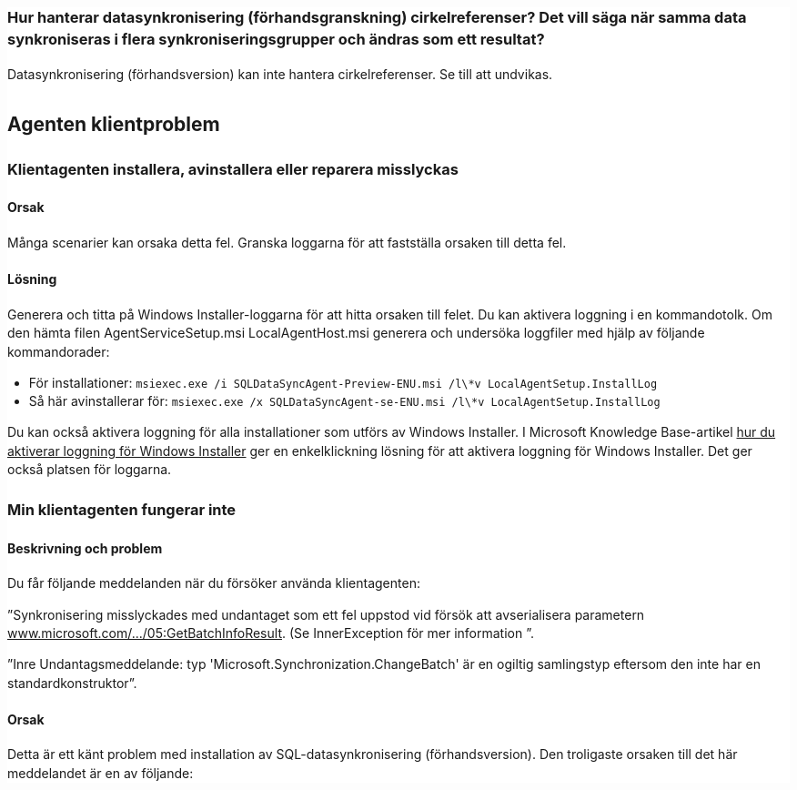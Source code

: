 ### <a name="how-does-data-sync-preview-handle-circular-references-that-is-when-the-same-data-is-synced-in-multiple-sync-groups-and-keeps-changing-as-a-result"></a>Hur hanterar datasynkronisering (förhandsgranskning) cirkelreferenser? Det vill säga när samma data synkroniseras i flera synkroniseringsgrupper och ändras som ett resultat?
Datasynkronisering (förhandsversion) kan inte hantera cirkelreferenser. Se till att undvikas. 

## <a name="client-agent-issues"></a>Agenten klientproblem

### <a name="the-client-agent-install-uninstall-or-repair-fails"></a>Klientagenten installera, avinstallera eller reparera misslyckas

#### <a name="cause"></a>Orsak

Många scenarier kan orsaka detta fel. Granska loggarna för att fastställa orsaken till detta fel.

#### <a name="resolution"></a>Lösning

Generera och titta på Windows Installer-loggarna för att hitta orsaken till felet. Du kan aktivera loggning i en kommandotolk. Om den hämta filen AgentServiceSetup.msi LocalAgentHost.msi generera och undersöka loggfiler med hjälp av följande kommandorader:

-   För installationer: `msiexec.exe /i SQLDataSyncAgent-Preview-ENU.msi /l\*v LocalAgentSetup.InstallLog`
-   Så här avinstallerar för: `msiexec.exe /x SQLDataSyncAgent-se-ENU.msi /l\*v LocalAgentSetup.InstallLog`

Du kan också aktivera loggning för alla installationer som utförs av Windows Installer. I Microsoft Knowledge Base-artikel [hur du aktiverar loggning för Windows Installer](https://support.microsoft.com/help/223300/how-to-enable-windows-installer-logging) ger en enkelklickning lösning för att aktivera loggning för Windows Installer. Det ger också platsen för loggarna.

### <a name="my-client-agent-doesnt-work"></a>Min klientagenten fungerar inte

#### <a name="description-and-symptoms"></a>Beskrivning och problem

Du får följande meddelanden när du försöker använda klientagenten:

”Synkronisering misslyckades med undantaget som ett fel uppstod vid försök att avserialisera parametern www.microsoft.com/.../05:GetBatchInfoResult. (Se InnerException för mer information ”.

”Inre Undantagsmeddelande: typ 'Microsoft.Synchronization.ChangeBatch' är en ogiltig samlingstyp eftersom den inte har en standardkonstruktor”.

#### <a name="cause"></a>Orsak

Detta är ett känt problem med installation av SQL-datasynkronisering (förhandsversion). Den troligaste orsaken till det här meddelandet är en av följande:
